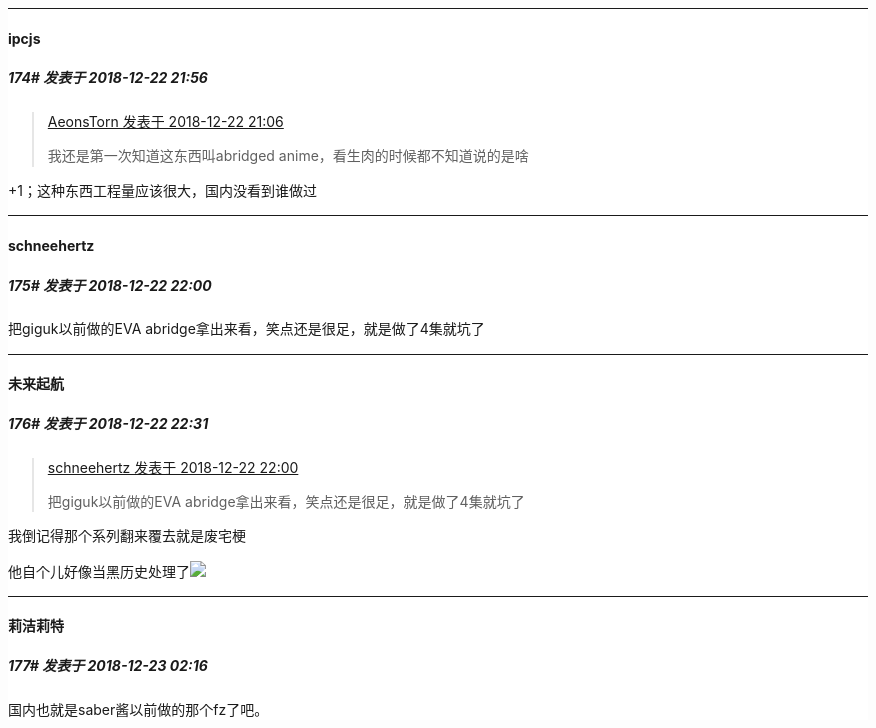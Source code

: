 
-----

####  ipcjs  
##### 174#       发表于 2018-12-22 21:56



<blockquote><a href="httphttps://bbs.saraba1st.com/2b/forum.php?mod=redirect&amp;goto=findpost&amp;pid=42032820&amp;ptid=1770560" target="_blank">AeonsTorn 发表于 2018-12-22 21:06</a>

我还是第一次知道这东西叫abridged anime，看生肉的时候都不知道说的是啥</blockquote>
+1；这种东西工程量应该很大，国内没看到谁做过







-----

####  schneehertz  
##### 175#       发表于 2018-12-22 22:00




把giguk以前做的EVA abridge拿出来看，笑点还是很足，就是做了4集就坑了







-----

####  未来起航  
##### 176#       发表于 2018-12-22 22:31



<blockquote><a href="httphttps://bbs.saraba1st.com/2b/forum.php?mod=redirect&amp;goto=findpost&amp;pid=42033333&amp;ptid=1770560" target="_blank">schneehertz 发表于 2018-12-22 22:00</a>

把giguk以前做的EVA abridge拿出来看，笑点还是很足，就是做了4集就坑了</blockquote>
我倒记得那个系列翻来覆去就是废宅梗

他自个儿好像当黑历史处理了<img src="https://static.saraba1st.com/image/smiley/face2017/002.png" referrerpolicy="no-referrer">







-----

####  莉洁莉特  
##### 177#       发表于 2018-12-23 02:16




国内也就是saber酱以前做的那个fz了吧。
